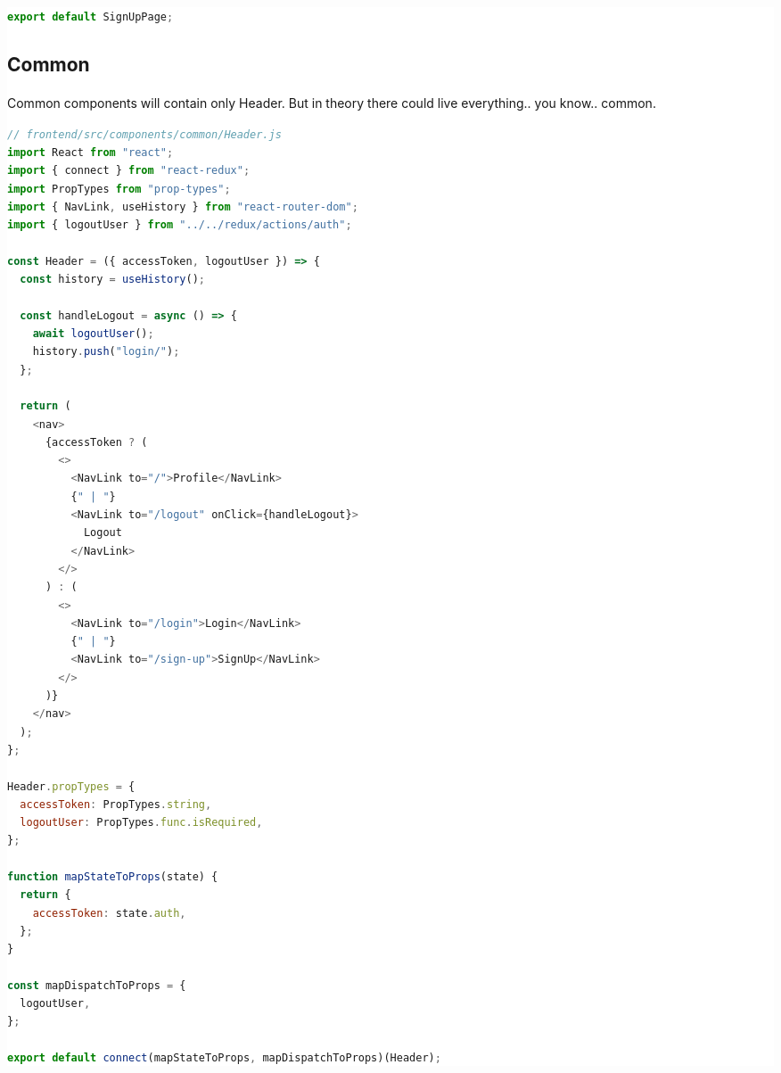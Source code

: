 ```js
export default SignUpPage;
```

## Common

Common components will contain only Header. But in theory there could live everything.. you know.. common.

```js
// frontend/src/components/common/Header.js
import React from "react";
import { connect } from "react-redux";
import PropTypes from "prop-types";
import { NavLink, useHistory } from "react-router-dom";
import { logoutUser } from "../../redux/actions/auth";

const Header = ({ accessToken, logoutUser }) => {
  const history = useHistory();

  const handleLogout = async () => {
    await logoutUser();
    history.push("login/");
  };

  return (
    <nav>
      {accessToken ? (
        <>
          <NavLink to="/">Profile</NavLink>
          {" | "}
          <NavLink to="/logout" onClick={handleLogout}>
            Logout
          </NavLink>
        </>
      ) : (
        <>
          <NavLink to="/login">Login</NavLink>
          {" | "}
          <NavLink to="/sign-up">SignUp</NavLink>
        </>
      )}
    </nav>
  );
};

Header.propTypes = {
  accessToken: PropTypes.string,
  logoutUser: PropTypes.func.isRequired,
};

function mapStateToProps(state) {
  return {
    accessToken: state.auth,
  };
}

const mapDispatchToProps = {
  logoutUser,
};

export default connect(mapStateToProps, mapDispatchToProps)(Header);
```
